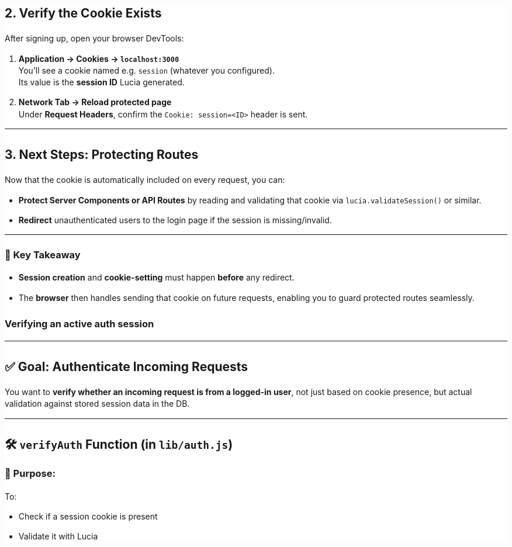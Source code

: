 
## 2. **Verify the Cookie Exists**

After signing up, open your browser DevTools:

1. **Application → Cookies → `localhost:3000`**  
    You’ll see a cookie named e.g. `session` (whatever you configured).  
    Its value is the **session ID** Lucia generated.
    
2. **Network Tab → Reload protected page**  
    Under **Request Headers**, confirm the `Cookie: session=<ID>` header is sent.
    

---

## 3. **Next Steps: Protecting Routes**

Now that the cookie is automatically included on every request, you can:

- **Protect Server Components or API Routes** by reading and validating that cookie via `lucia.validateSession()` or similar.
    
- **Redirect** unauthenticated users to the login page if the session is missing/invalid.
    

---

### 🧠 Key Takeaway

- **Session creation** and **cookie-setting** must happen **before** any redirect.
    
- The **browser** then handles sending that cookie on future requests, enabling you to guard protected routes seamlessly.
    

### Verifying an active auth session
---

## ✅ **Goal:** Authenticate Incoming Requests

You want to **verify whether an incoming request is from a logged-in user**, not just based on cookie presence, but actual validation against stored session data in the DB.

---

## 🛠️ **`verifyAuth` Function (in `lib/auth.js`)**

### 🔹 Purpose:

To:

- Check if a session cookie is present
    
- Validate it with Lucia
    